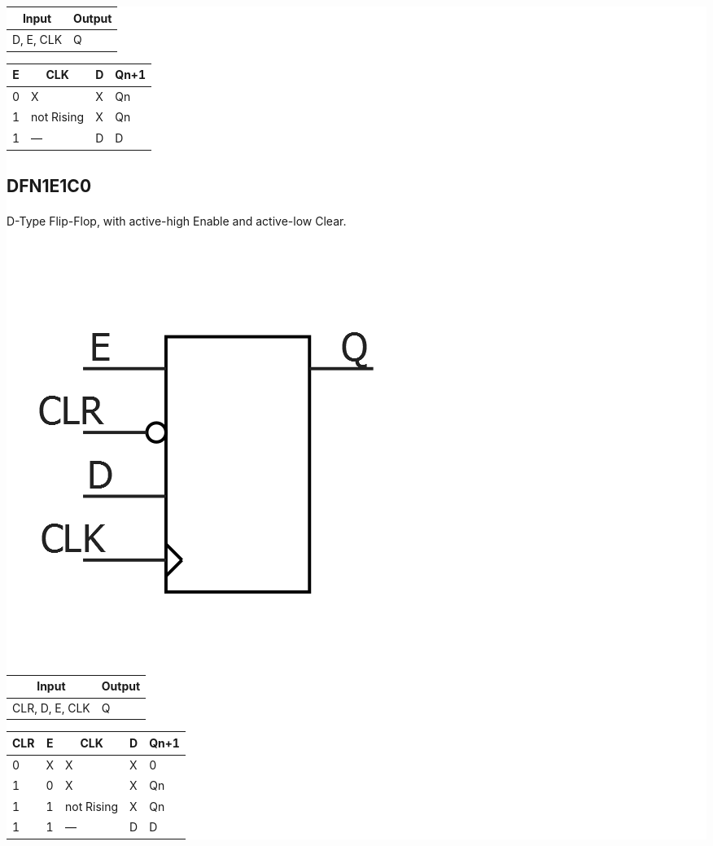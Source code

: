 |Input|Output|
|-----|------|
|D, E, CLK|Q|

|E|CLK|D|Qn+1|
|---|---|---|----|
|0|X|X|Qn|
|1|not Rising|X|Qn|
|1|—|D|D|

## DFN1E1C0

D-Type Flip-Flop, with active-high Enable and active-low Clear.

![](GUID-192B71FD-7F0D-4B9D-B964-041261C6E029-low.png "DFN1E1C0")

|Input|Output|
|-----|------|
|CLR, D, E, CLK|Q|

|CLR|E|CLK|D|Qn+1|
|---|---|---|---|----|
|0|X|X|X|0|
|1|0|X|X|Qn|
|1|1|not Rising|X|Qn|
|1|1|—|D|D|

